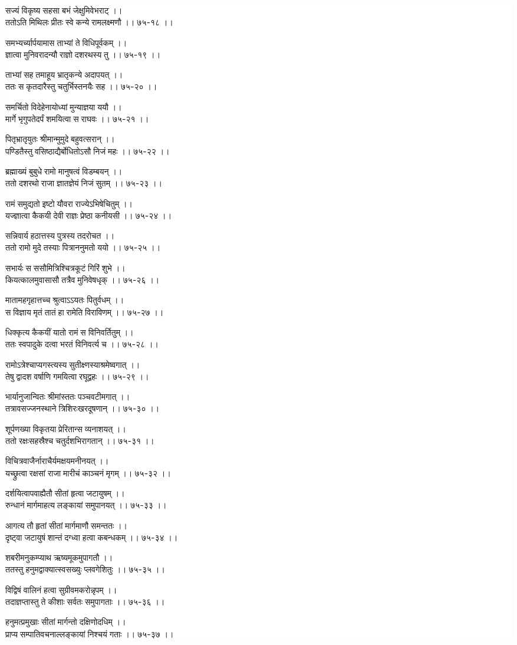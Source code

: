 सज्यं विकृष्य सहसा बभं जेक्षुमिवेभराट् ।।  
ततोऽति मिथिलः प्रीतः स्वे कन्ये रामलक्ष्मणौ ।। ७५-१८ ।।  
  
समभ्यर्च्यार्पयामास ताभ्यां ते विधिपूर्वकम् ।।  
ज्ञात्वा मुनिवरादन्यौ राज्ञो दशरथस्य तु ।। ७५-१९ ।।  
  
ताभ्यां सह तमाहूय भ्रातृकन्ये अदापयत् ।।  
ततः स कृतदारैस्तु चतुर्भिस्तनयैः सह ।। ७५-२० ।।  
  
समर्चितो विदेहेनायोध्यां मुन्याज्ञया ययौ ।।  
मार्गे भृगुपतेदर्पं शमयित्वा स राघवः ।। ७५-२१ ।।  
  
पितृभ्रातृयुतः श्रीमान्मुमुदे बहुवत्सरान् ।।  
पण्डितैस्तु वसिष्ठाद्यैर्बोधितोऽसौ निजं महः ।। ७५-२२ ।।  
  
ब्रह्माख्यं बुबुधे रामो मानुषत्वं विडम्बयन् ।।  
ततो दशरथो राजा ज्ञातज्ञेयं निजं सुतम् ।। ७५-२३ ।।  
  
रामं समुद्यतो इष्टो यौवरा राज्येऽभिषेचितुम् ।।  
यज्ज्ञात्वा कैकयी देवी राज्ञः प्रेष्ठा कनीयसी ।। ७५-२४ ।।  
  
सन्निवार्य हठात्तस्य पुत्रस्य तदरोचत ।।  
ततो रामो मुदे तस्याः पित्राननुमतो ययो ।। ७५-२५ ।।  
  
सभार्यः स ससौमित्रिश्चित्रकूटं गिरिं शुभे ।।  
कियत्कालमुवासासौ तत्रैव मुनिवेषधृक् ।। ७५-२६ ।।  
  
मातामहगृहात्तच्च श्रुत्वाऽऽयतः पितुर्वधम् ।।  
स विज्ञाय मृतं तातं हा रामेति विराविणम् ।। ७५-२७ ।।  
  
धिक्कृत्य कैकयीं यातो रामं स विनिवर्तितुम् ।।  
ततः स्वपादुके दत्वा भरतं विनिवर्त्य च ।। ७५-२८ ।।  
  
रामोऽत्रेश्चाप्यगस्त्यस्य सुतीक्ष्णस्याश्रमेष्वगात् ।।  
तेषु द्वादश वर्षाणि गमयित्वा रघूद्वहः ।। ७५-२९ ।।  
  
भार्यानुजान्वितः श्रीमांस्ततः पञ्चवटीमगात् ।।  
तत्रावसज्जनस्थाने त्रिशिरःखरदूषणान् ।। ७५-३० ।।  
  
शूर्पणख्या विकृतया प्रेरितान्स व्यनाशयत् ।।  
ततो रक्षःसहस्रैश्च चतुर्दशभिरागतान् ।। ७५-३१ ।।  
  
विचित्रवाजैर्नाराचैर्यमक्षयमनीनयत् ।।  
यच्छ्रुत्वा रक्षसां राजा मारीचं काञ्चनं मृगम् ।। ७५-३२ ।।  
  
दर्शयित्वापवाह्यैतौ सीतां हृत्वा जटायुषम् ।।  
रुन्धानं मार्गमाहत्य लङ्कायां समुपानयत् ।। ७५-३३ ।।  
  
आगत्य तौ हृतां सीतां मार्गमाणौ समन्ततः ।।  
दृष्ट्वा जटायुषं शान्तं दग्ध्वा हत्वा कबन्धकम् ।। ७५-३४ ।।  
  
शबरीमनुकम्प्याथ ऋष्यमूकमुपागतौ ।।  
ततस्तु हनुमद्वाक्यात्स्वसख्युः प्लवगेशितुः ।। ७५-३५ ।।  
  
विद्विषं वालिनं हत्वा सुग्रीवमकरोन्नृपम् ।।  
तदाज्ञप्तास्तु ते कीशाः सर्वतः समुपागताः ।। ७५-३६ ।।  
  
हनुमत्प्रमुखाः सीतां मार्गन्तो दक्षिणोदधिम् ।।  
प्राप्य सम्पातिवचनाल्लङ्कायां निश्चयं गताः ।। ७५-३७ ।।  
  